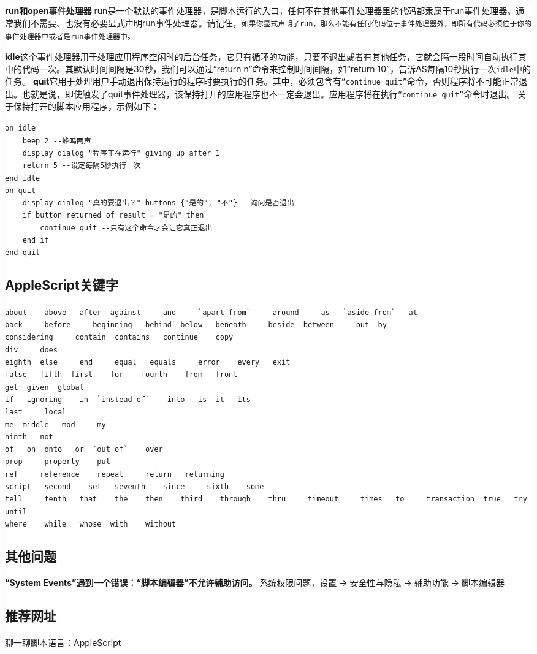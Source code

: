 **run和open事件处理器**
run是一个默认的事件处理器，是脚本运行的入口，任何不在其他事件处理器里的代码都隶属于run事件处理器。通常我们不需要、也没有必要显式声明run事件处理器。请记住，`如果你显式声明了run，那么不能有任何代码位于事件处理器外，即所有代码必须位于你的事件处理器中或者是run事件处理器中。`

**idle**这个事件处理器用于处理应用程序空闲时的后台任务，它具有循环的功能，只要不退出或者有其他任务，它就会隔一段时间自动执行其中的代码一次。其默认时间间隔是30秒，我们可以通过“return n”命令来控制时间间隔，如“return 10”，告诉AS每隔10秒执行一次`idle`中的任务。
**quit**它用于处理用户手动退出保持运行的程序时要执行的任务。其中，必须包含有`“continue quit”`命令，否则程序将不可能正常退出。也就是说，即使触发了quit事件处理器，该保持打开的应用程序也不一定会退出。应用程序将在执行`“continue quit”`命令时退出。
关于保持打开的脚本应用程序，示例如下：
```
on idle
    beep 2 --蜂鸣两声
    display dialog "程序正在运行" giving up after 1
    return 5 --设定每隔5秒执行一次
end idle
on quit
    display dialog "真的要退出？" buttons {"是的", "不"} --询问是否退出
    if button returned of result = "是的" then
        continue quit --只有这个命令才会让它真正退出
    end if
end quit
```

## AppleScript关键字

```
about    above   after  against     and     `apart from`     around     as   `aside from`   at
back     before     beginning   behind  below   beneath     beside  between     but  by
considering     contain  contains   continue    copy
div     does
eighth  else     end     equal   equals     error    every   exit
false   fifth  first    for    fourth    from   front
get  given  global
if   ignoring    in  `instead of`    into   is  it   its
last     local
me  middle   mod     my
ninth   not
of   on  onto   or  `out of`    over
prop     property    put
ref     reference    repeat     return   returning
script   second    set   seventh    since     sixth    some
tell     tenth   that    the    then    third    through    thru     timeout     times   to     transaction  true   try
until
where    while   whose  with    without
```

## 其他问题
**“System Events”遇到一个错误：“脚本编辑器”不允许辅助访问。**
系统权限问题，设置 -> 安全性与隐私 -> 辅助功能 -> 脚本编辑器

## 推荐网址
[聊一聊脚本语言：AppleScript](https://gcsnnb.github.io/2020/09/12/%E8%81%8A%E4%B8%80%E8%81%8A%E8%84%9A%E6%9C%AC%E8%AF%AD%E8%A8%80%EF%BC%9AAppleScript/)